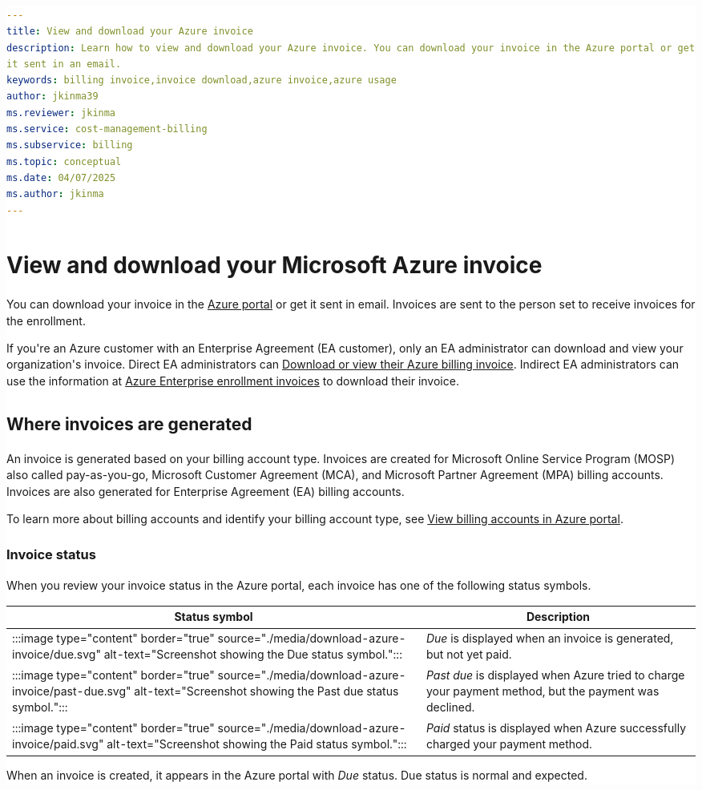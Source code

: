 ```yaml
---
title: View and download your Azure invoice
description: Learn how to view and download your Azure invoice. You can download your invoice in the Azure portal or get it sent in an email.
keywords: billing invoice,invoice download,azure invoice,azure usage
author: jkinma39
ms.reviewer: jkinma
ms.service: cost-management-billing
ms.subservice: billing
ms.topic: conceptual
ms.date: 04/07/2025
ms.author: jkinma
---
```


# View and download your Microsoft Azure invoice

You can download your invoice in the [Azure portal](https://portal.azure.com/) or get it sent in email. Invoices are sent to the person set to receive invoices for the enrollment.

If you're an Azure customer with an Enterprise Agreement (EA customer), only an EA administrator can download and view your organization's invoice. Direct EA administrators can [Download or view their Azure billing invoice](../manage/direct-ea-azure-usage-charges-invoices.md#download-or-view-your-azure-billing-invoice). Indirect EA administrators can use the information at [Azure Enterprise enrollment invoices](../manage/direct-ea-billing-invoice-documents.md) to download their invoice.

## Where invoices are generated

An invoice is generated based on your billing account type. Invoices are created for Microsoft Online Service Program (MOSP) also called pay-as-you-go, Microsoft Customer Agreement (MCA), and Microsoft Partner Agreement (MPA) billing accounts. Invoices are also generated for Enterprise Agreement (EA) billing accounts.

To learn more about billing accounts and identify your billing account type, see [View billing accounts in Azure portal](../manage/view-all-accounts.md).

### Invoice status

When you review your invoice status in the Azure portal, each invoice has one of the following status symbols.

|  Status symbol | Description  |
|---|---|
| :::image type="content" border="true" source="./media/download-azure-invoice/due.svg" alt-text="Screenshot showing the Due status symbol."::: | *Due* is displayed when an invoice is generated, but not yet paid. |
| :::image type="content" border="true" source="./media/download-azure-invoice/past-due.svg" alt-text="Screenshot showing the Past due status symbol.":::  | *Past due* is displayed when Azure tried to charge your payment method, but the payment was declined. |
| :::image type="content" border="true" source="./media/download-azure-invoice/paid.svg" alt-text="Screenshot showing the Paid status symbol.":::  | *Paid* status is displayed when Azure successfully charged your payment method. |

When an invoice is created, it appears in the Azure portal with *Due* status. Due status is normal and expected.  
